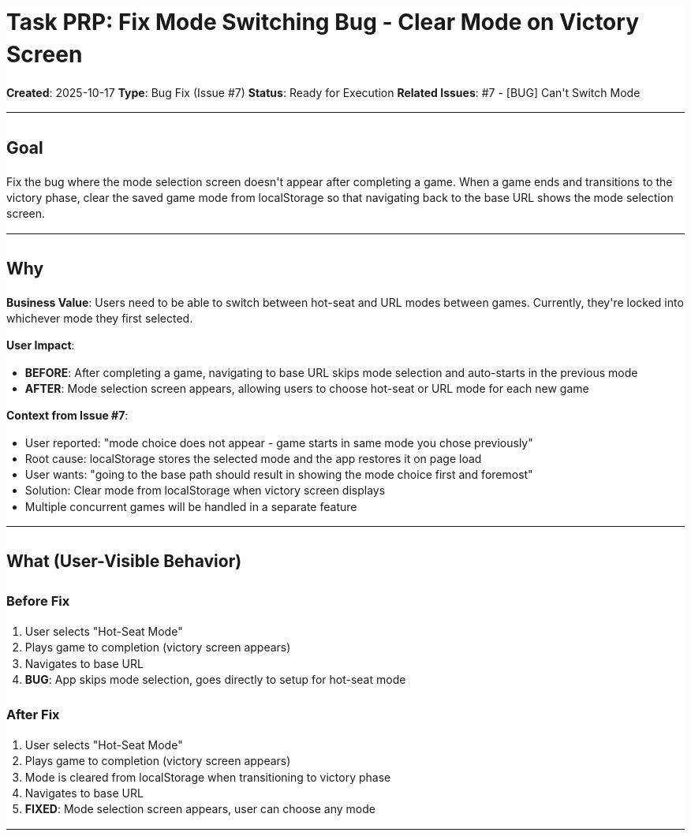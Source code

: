 # Task PRP: Fix Mode Switching Bug - Clear Mode on Victory Screen

**Created**: 2025-10-17
**Type**: Bug Fix (Issue #7)
**Status**: Ready for Execution
**Related Issues**: #7 - [BUG] Can't Switch Mode

---

## Goal

Fix the bug where the mode selection screen doesn't appear after completing a game. When a game ends and transitions to the victory phase, clear the saved game mode from localStorage so that navigating back to the base URL shows the mode selection screen.

---

## Why

**Business Value**: Users need to be able to switch between hot-seat and URL modes between games. Currently, they're locked into whichever mode they first selected.

**User Impact**:
- **BEFORE**: After completing a game, navigating to base URL skips mode selection and auto-starts in the previous mode
- **AFTER**: Mode selection screen appears, allowing users to choose hot-seat or URL mode for each new game

**Context from Issue #7**:
- User reported: "mode choice does not appear - game starts in same mode you chose previously"
- Root cause: localStorage stores the selected mode and the app restores it on page load
- User wants: "going to the base path should result in showing the mode choice first and foremost"
- Solution: Clear mode from localStorage when victory screen displays
- Multiple concurrent games will be handled in a separate feature

---

## What (User-Visible Behavior)

### Before Fix
1. User selects "Hot-Seat Mode"
2. Plays game to completion (victory screen appears)
3. Navigates to base URL
4. **BUG**: App skips mode selection, goes directly to setup for hot-seat mode

### After Fix
1. User selects "Hot-Seat Mode"
2. Plays game to completion (victory screen appears)
3. Mode is cleared from localStorage when transitioning to victory phase
4. Navigates to base URL
5. **FIXED**: Mode selection screen appears, user can choose any mode

---